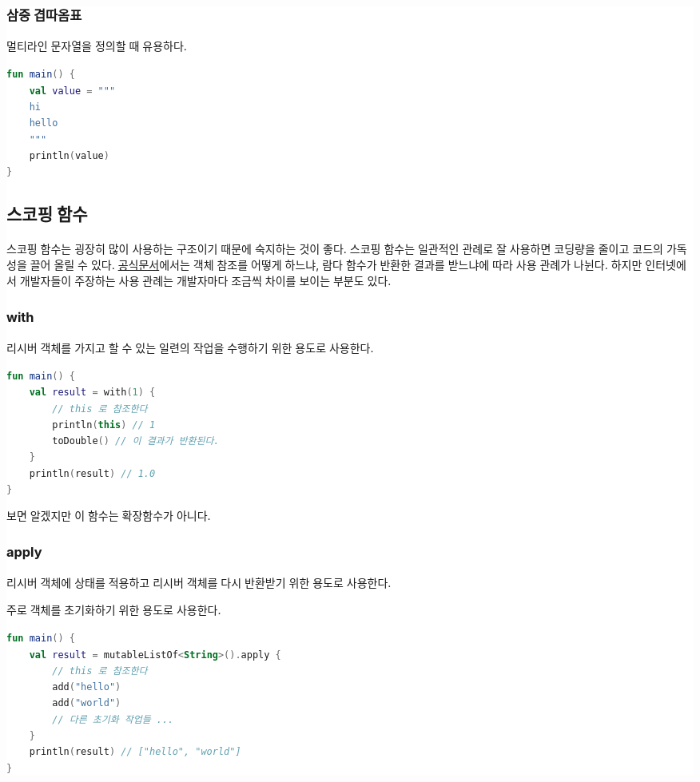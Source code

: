 ### 삼중 겹따옴표

멀티라인 문자열을 정의할 때 유용하다.

```kotlin
fun main() {
    val value = """
    hi
    hello
    """
    println(value)
}
```

## 스코핑 함수

스코핑 함수는 굉장히 많이 사용하는 구조이기 때문에 숙지하는 것이 좋다. 스코핑 함수는 일관적인 관례로 잘 사용하면
코딩량을 줄이고 코드의 가독성을 끌어 올릴 수 있다.
[공식문서](https://kotlinlang.org/docs/scope-functions.html)에서는 객체 참조를 어떻게 하느냐,
람다 함수가 반환한 결과를 받느냐에 따라 사용 관례가 나뉜다.
하지만 인터넷에서 개발자들이 주장하는 사용 관례는 개발자마다 조금씩 차이를 보이는 부분도 있다.

### with

리시버 객체를 가지고 할 수 있는 일련의 작업을 수행하기 위한 용도로 사용한다.

```kotlin
fun main() {
    val result = with(1) {
        // this 로 참조한다
        println(this) // 1
        toDouble() // 이 결과가 반환된다.
    }
    println(result) // 1.0
}
```

보면 알겠지만 이 함수는 확장함수가 아니다.

### apply

리시버 객체에 상태를 적용하고 리시버 객체를 다시 반환받기 위한 용도로 사용한다.

주로 객체를 초기화하기 위한 용도로 사용한다.

```kotlin
fun main() {
    val result = mutableListOf<String>().apply {
        // this 로 참조한다
        add("hello")
        add("world")
        // 다른 초기화 작업들 ...
    }
    println(result) // ["hello", "world"]
}
```
